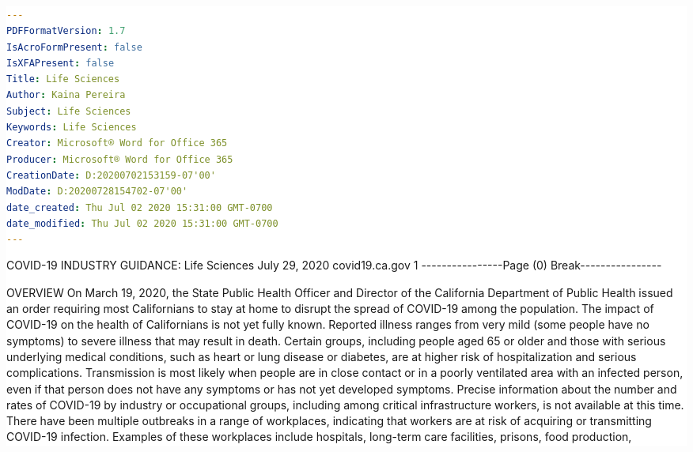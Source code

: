 ```yaml
---
PDFFormatVersion: 1.7
IsAcroFormPresent: false
IsXFAPresent: false
Title: Life Sciences
Author: Kaina Pereira
Subject: Life Sciences
Keywords: Life Sciences
Creator: Microsoft® Word for Office 365
Producer: Microsoft® Word for Office 365
CreationDate: D:20200702153159-07'00'
ModDate: D:20200728154702-07'00'
date_created: Thu Jul 02 2020 15:31:00 GMT-0700
date_modified: Thu Jul 02 2020 15:31:00 GMT-0700
---
```

 
 
  
 
COVID-19 
INDUSTRY 
GUIDANCE: 
Life Sciences 
July 29, 2020 
covid19.ca.gov 
1
----------------Page (0) Break----------------
 
 
 
 
 
 
       
  
 
   
 
  
 
 
 
   
   
  
       
 
   
  
  
   
     
 
 
 
 
 
    
 
                     
                                                   
 
 
  
OVERVIEW 
On March 19, 2020, the State Public Health Officer and Director of the California 
Department of Public Health issued an order requiring most Californians to stay at home 
to disrupt the spread of COVID-19 among the population. 
The impact of COVID-19 on the health of Californians is not yet fully known. Reported 
illness ranges from very mild (some people have no symptoms) to severe illness that may 
result in death. Certain groups, including people aged 65 or older and those with serious 
underlying medical conditions, such as heart or lung disease or diabetes, are at higher 
risk of hospitalization and serious complications. Transmission is most likely when people 
are in close contact or in a poorly ventilated area with an infected person, even if that 
person does not have any symptoms or has not yet developed symptoms. 
Precise information about the number and rates of COVID-19 by industry or 
occupational groups, including among critical infrastructure workers, is not available at 
this time. There have been multiple outbreaks in a range of workplaces, indicating that 
workers are at risk of acquiring or transmitting COVID-19 infection. Examples of these 
workplaces include hospitals, long-term care facilities, prisons, food production, 